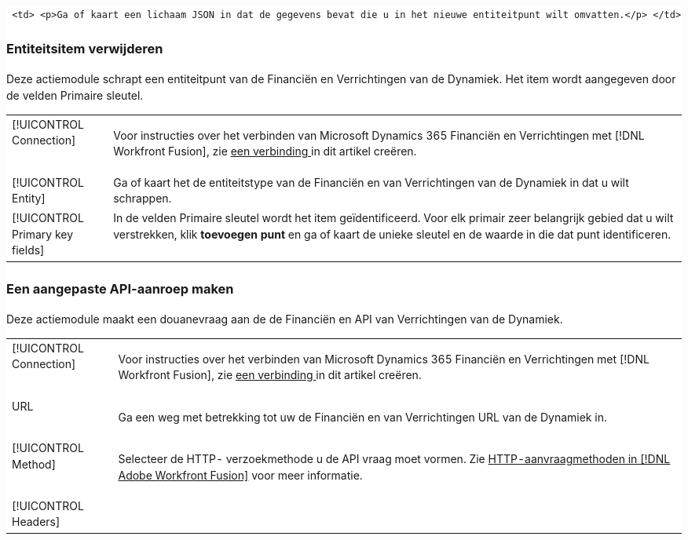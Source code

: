      <td> <p>Ga of kaart een lichaam JSON in dat de gegevens bevat die u in het nieuwe entiteitpunt wilt omvatten.</p> </td> 
  </tr> 
 </tbody> 
</table>



### Entiteitsitem verwijderen

Deze actiemodule schrapt een entiteitpunt van de Financiën en Verrichtingen van de Dynamiek. Het item wordt aangegeven door de velden Primaire sleutel.

<table style="table-layout:auto">
 <col> 
 <col> 
 <tbody> 
  <tr> 
    <td>[!UICONTROL Connection]</td>
    <td> <p>Voor instructies over het verbinden van Microsoft Dynamics 365 Financiën en Verrichtingen met [!DNL Workfront Fusion], zie <a href="#create-a-connection" class="MCXref xref"> een verbinding </a> in dit artikel creëren.</p> </td> 
  </tr> 
  <tr> 
    <td>[!UICONTROL Entity]</td>
     <td>Ga of kaart het de entiteitstype van de Financiën en van Verrichtingen van de Dynamiek in dat u wilt schrappen.</td> 
  </tr> 
  <tr> 
    <td>[!UICONTROL Primary key fields]</td>
     <td> In de velden Primaire sleutel wordt het item geïdentificeerd. Voor elk primair zeer belangrijk gebied dat u wilt verstrekken, klik <b> toevoegen punt </b> en ga of kaart de unieke sleutel en de waarde in die dat punt identificeren. </td> 
  </tr> 
 </tbody> 
</table>

### Een aangepaste API-aanroep maken

Deze actiemodule maakt een douanevraag aan de de Financiën en API van Verrichtingen van de Dynamiek.

<table style="table-layout:auto"> 
 <col> 
 <col> 
 <tbody> 
  <tr> 
   <td role="rowheader">[!UICONTROL Connection]</td> 
    <td> <p>Voor instructies over het verbinden van Microsoft Dynamics 365 Financiën en Verrichtingen met [!DNL Workfront Fusion], zie <a href="#create-a-connection" class="MCXref xref"> een verbinding </a> in dit artikel creëren.</p> </td> 
  </tr> 
  <tr> 
   <td role="rowheader">URL</td> 
   <td> <p>Ga een weg met betrekking tot uw de Financiën en van Verrichtingen URL van de Dynamiek in.</p> </td> 
  </tr> 
  <tr> 
   <td role="rowheader">[!UICONTROL Method]</td> 
   <td> <p>Selecteer de HTTP- verzoekmethode u de API vraag moet vormen. Zie <a href="/help/workfront-fusion/references/modules/http-request-methods.md" class="MCXref xref" data-mc-variable-override=""> HTTP-aanvraagmethoden in [!DNL Adobe Workfront Fusion]</a> voor meer informatie.</p> </td> 
  </tr> 
  <tr> 
   <td role="rowheader">[!UICONTROL Headers]</td> 